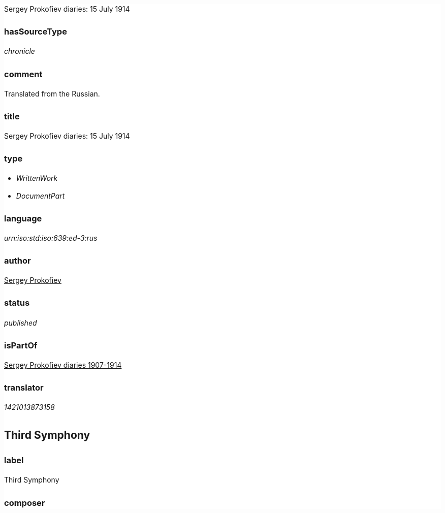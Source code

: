 
Sergey Prokofiev diaries: 15 July 1914

### hasSourceType


*chronicle*

### comment


Translated from the Russian.

### title


Sergey Prokofiev diaries: 15 July 1914

### type

 - *WrittenWork*

 - *DocumentPart*

### language


*urn:iso:std:iso:639:ed-3:rus*

### author


[Sergey Prokofiev](#Sergey-Prokofiev)

### status


*published*

### isPartOf


[Sergey Prokofiev diaries 1907-1914](#Sergey-Prokofiev-diaries-1907-1914)

### translator


*1421013873158*

## Third Symphony

### label


Third Symphony

### composer
